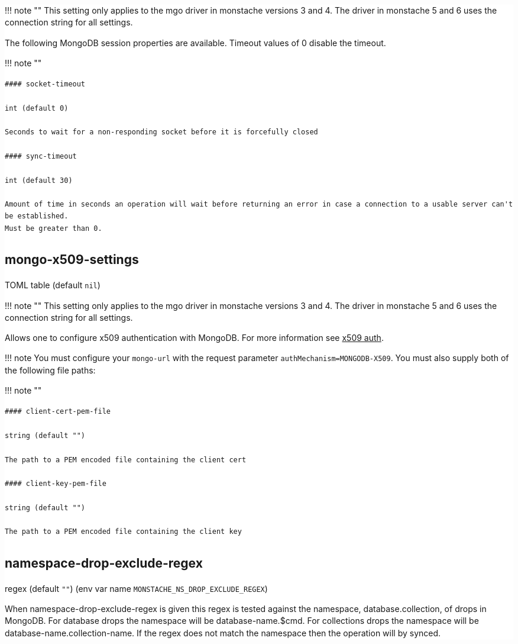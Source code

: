 !!! note ""
    This setting only applies to the mgo driver in monstache versions 3 and 4. The driver in monstache 5 and 6
    uses the connection string for all settings.

The following MongoDB session properties are available. Timeout values of 0 disable the timeout.

!!! note ""

	#### socket-timeout

	int (default 0)

	Seconds to wait for a non-responding socket before it is forcefully closed

	#### sync-timeout

	int (default 30)

	Amount of time in seconds an operation will wait before returning an error in case a connection to a usable server can't be established.
	Must be greater than 0.

## mongo-x509-settings

TOML table (default `nil`)

!!! note ""
    This setting only applies to the mgo driver in monstache versions 3 and 4. The driver in monstache 5 and 6
    uses the connection string for all settings.

Allows one to configure x509 authentication with MongoDB. For more information see 
[x509 auth](https://docs.mongodb.com/manual/tutorial/configure-x509-client-authentication/).

!!! note
	You must configure your `mongo-url` with the request parameter `authMechanism=MONGODB-X509`.
	You must also supply both of the following file paths:

!!! note ""

	#### client-cert-pem-file

	string (default "")

	The path to a PEM encoded file containing the client cert

	#### client-key-pem-file

	string (default "")

	The path to a PEM encoded file containing the client key

## namespace-drop-exclude-regex

regex (default `""`) (env var name `MONSTACHE_NS_DROP_EXCLUDE_REGEX`)

When namespace-drop-exclude-regex is given this regex is tested against the namespace, database.collection, of drops in MongoDB. 
For database drops the namespace will be database-name.$cmd.  For collections drops the namespace will be database-name.collection-name.
If the regex does not match the namespace then the operation will by synced.
